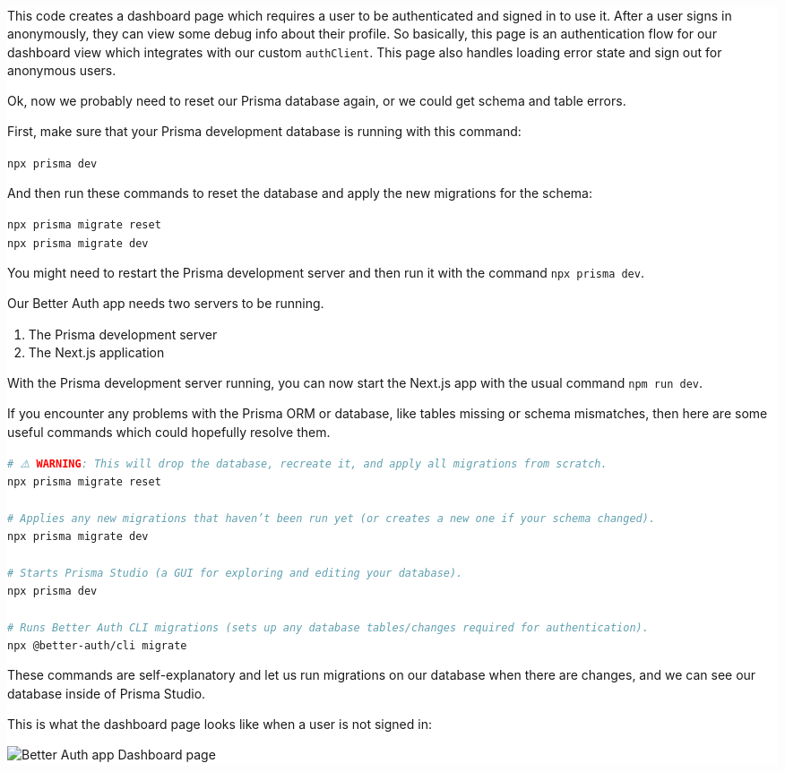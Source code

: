 This code creates a dashboard page which requires a user to be authenticated and signed in to use it. After a user signs in anonymously, they can view some debug info about their profile. So basically, this page is an authentication flow for our dashboard view which integrates with our custom `authClient`. This page also handles loading error state and sign out for anonymous users.

Ok, now we probably need to reset our Prisma database again, or we could get schema and table errors.

First, make sure that your Prisma development database is running with this command:

```sh
npx prisma dev
```

And then run these commands to reset the database and apply the new migrations for the schema:

```sh
npx prisma migrate reset
npx prisma migrate dev
```

You might need to restart the Prisma development server and then run it with the command `npx prisma dev`.

Our Better Auth app needs two servers to be running.

1. The Prisma development server
2. The Next.js application

With the Prisma development server running, you can now start the Next.js app with the usual command `npm run dev`.

If you encounter any problems with the Prisma ORM or database, like tables missing or schema mismatches, then here are some useful commands which could hopefully resolve them.

```sh
# ⚠️ WARNING: This will drop the database, recreate it, and apply all migrations from scratch.
npx prisma migrate reset

# Applies any new migrations that haven’t been run yet (or creates a new one if your schema changed).
npx prisma migrate dev

# Starts Prisma Studio (a GUI for exploring and editing your database).
npx prisma dev

# Runs Better Auth CLI migrations (sets up any database tables/changes required for authentication).
npx @better-auth/cli migrate
```

These commands are self-explanatory and let us run migrations on our database when there are changes, and we can see our database inside of Prisma Studio.

This is what the dashboard page looks like when a user is not signed in:

![Better Auth app Dashboard page](https://cdn.hashnode.com/res/hashnode/image/upload/v1757429500439/9c0846fc-cfc5-4232-9a02-4e313c2c4698.png)
